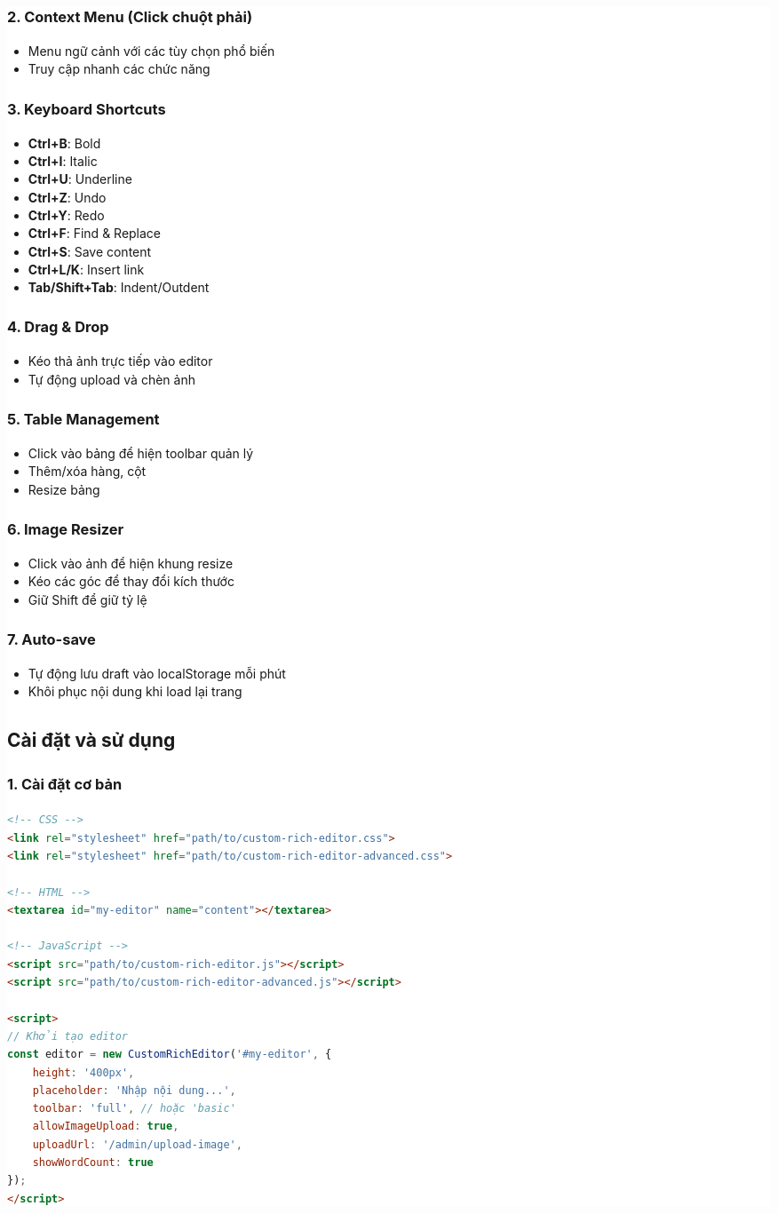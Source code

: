 ### 2. Context Menu (Click chuột phải)
- Menu ngữ cảnh với các tùy chọn phổ biến
- Truy cập nhanh các chức năng

### 3. Keyboard Shortcuts
- **Ctrl+B**: Bold
- **Ctrl+I**: Italic  
- **Ctrl+U**: Underline
- **Ctrl+Z**: Undo
- **Ctrl+Y**: Redo
- **Ctrl+F**: Find & Replace
- **Ctrl+S**: Save content
- **Ctrl+L/K**: Insert link
- **Tab/Shift+Tab**: Indent/Outdent

### 4. Drag & Drop
- Kéo thả ảnh trực tiếp vào editor
- Tự động upload và chèn ảnh

### 5. Table Management
- Click vào bảng để hiện toolbar quản lý
- Thêm/xóa hàng, cột
- Resize bảng

### 6. Image Resizer
- Click vào ảnh để hiện khung resize
- Kéo các góc để thay đổi kích thước
- Giữ Shift để giữ tỷ lệ

### 7. Auto-save
- Tự động lưu draft vào localStorage mỗi phút
- Khôi phục nội dung khi load lại trang

## Cài đặt và sử dụng

### 1. Cài đặt cơ bản

```html
<!-- CSS -->
<link rel="stylesheet" href="path/to/custom-rich-editor.css">
<link rel="stylesheet" href="path/to/custom-rich-editor-advanced.css">

<!-- HTML -->
<textarea id="my-editor" name="content"></textarea>

<!-- JavaScript -->
<script src="path/to/custom-rich-editor.js"></script>
<script src="path/to/custom-rich-editor-advanced.js"></script>

<script>
// Khởi tạo editor
const editor = new CustomRichEditor('#my-editor', {
    height: '400px',
    placeholder: 'Nhập nội dung...',
    toolbar: 'full', // hoặc 'basic'
    allowImageUpload: true,
    uploadUrl: '/admin/upload-image',
    showWordCount: true
});
</script>
```
